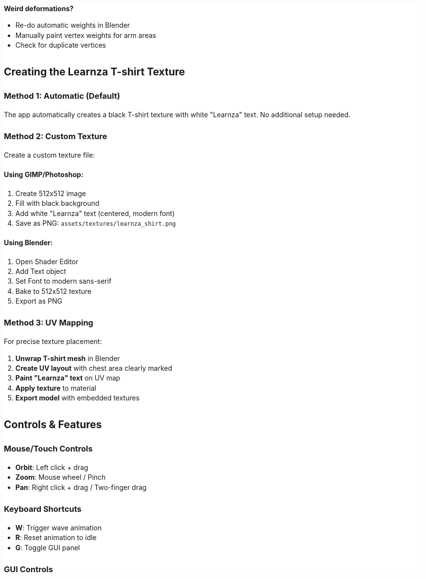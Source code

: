 **Weird deformations?**
- Re-do automatic weights in Blender
- Manually paint vertex weights for arm areas
- Check for duplicate vertices

## Creating the Learnza T-shirt Texture

### Method 1: Automatic (Default)
The app automatically creates a black T-shirt texture with white "Learnza" text. No additional setup needed.

### Method 2: Custom Texture
Create a custom texture file:

#### Using GIMP/Photoshop:
1. Create 512x512 image
2. Fill with black background
3. Add white "Learnza" text (centered, modern font)
4. Save as PNG: `assets/textures/learnza_shirt.png`

#### Using Blender:
1. Open Shader Editor
2. Add Text object
3. Set Font to modern sans-serif
4. Bake to 512x512 texture
5. Export as PNG

### Method 3: UV Mapping
For precise texture placement:

1. **Unwrap T-shirt mesh** in Blender
2. **Create UV layout** with chest area clearly marked
3. **Paint "Learnza" text** on UV map
4. **Apply texture** to material
5. **Export model** with embedded textures

## Controls & Features

### Mouse/Touch Controls
- **Orbit**: Left click + drag
- **Zoom**: Mouse wheel / Pinch
- **Pan**: Right click + drag / Two-finger drag

### Keyboard Shortcuts
- **W**: Trigger wave animation
- **R**: Reset animation to idle
- **G**: Toggle GUI panel

### GUI Controls
